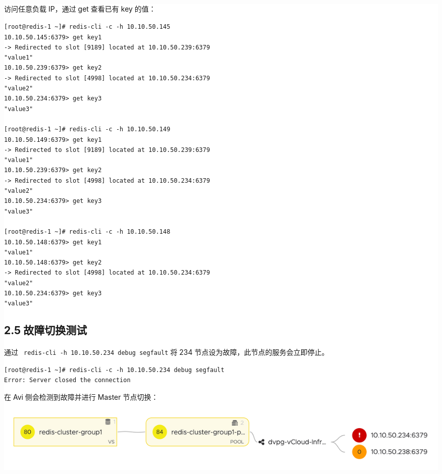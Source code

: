 访问任意负载 IP，通过 get 查看已有 key 的值：

```
[root@redis-1 ~]# redis-cli -c -h 10.10.50.145
10.10.50.145:6379> get key1
-> Redirected to slot [9189] located at 10.10.50.239:6379
"value1"
10.10.50.239:6379> get key2
-> Redirected to slot [4998] located at 10.10.50.234:6379
"value2"
10.10.50.234:6379> get key3
"value3"

[root@redis-1 ~]# redis-cli -c -h 10.10.50.149
10.10.50.149:6379> get key1
-> Redirected to slot [9189] located at 10.10.50.239:6379
"value1"
10.10.50.239:6379> get key2
-> Redirected to slot [4998] located at 10.10.50.234:6379
"value2"
10.10.50.234:6379> get key3
"value3"

[root@redis-1 ~]# redis-cli -c -h 10.10.50.148
10.10.50.148:6379> get key1
"value1"
10.10.50.148:6379> get key2
-> Redirected to slot [4998] located at 10.10.50.234:6379
"value2"
10.10.50.234:6379> get key3
"value3"
```



## 2.5 故障切换测试

通过 ` redis-cli -h 10.10.50.234 debug segfault` 将 234 节点设为故障，此节点的服务会立即停止。

```shell
[root@redis-1 ~]# redis-cli -c -h 10.10.50.234 debug segfault
Error: Server closed the connection
```

在 Avi 侧会检测到故障并进行 Master 节点切换：

![image-20230511170759271](../../../pics/image-20230511170759271.png)

